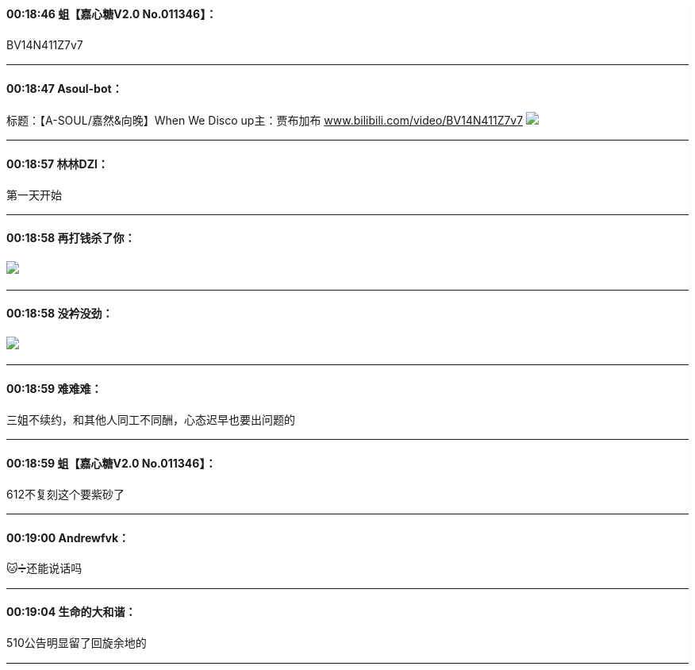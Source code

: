 #### 00:18:46  蛆【嘉心糖V2.0 No.011346】：

BV14N411Z7v7

*****

#### 00:18:47  Asoul-bot：

标题：【A-SOUL/嘉然&amp;向晚】When We Disco
up主：贾布加布
www.bilibili.com/video/BV14N411Z7v7
![](http://gchat.qpic.cn/gchatpic_new/3408592334/566651707-2893119324-76E5CD8F0F6B629DA0171B024E0AF912/0?term=2")

*****

#### 00:18:57  林林DZl：

第一天开始

*****

#### 00:18:58  再打钱杀了你：

![](http://gchat.qpic.cn/gchatpic_new/2625239949/566651707-2394966213-42477B7DEF6C8429F4F22596110F2056/0?term=2")

*****

#### 00:18:58  没衿没劲：

![](http://gchat.qpic.cn/gchatpic_new/1492276535/566651707-3055354118-8ACCE56CE80D22FD6CC193646F842524/0?term=2")

*****

#### 00:18:59  难难难：

三姐不续约，和其他人同工不同酬，心态迟早也要出问题的

*****

#### 00:18:59  蛆【嘉心糖V2.0 No.011346】：

612不复刻这个要紫砂了

*****

#### 00:19:00  Andrewfvk：

🐱➗还能说话吗

*****

#### 00:19:04  生命的大和谐：

510公告明显留了回旋余地的

*****
